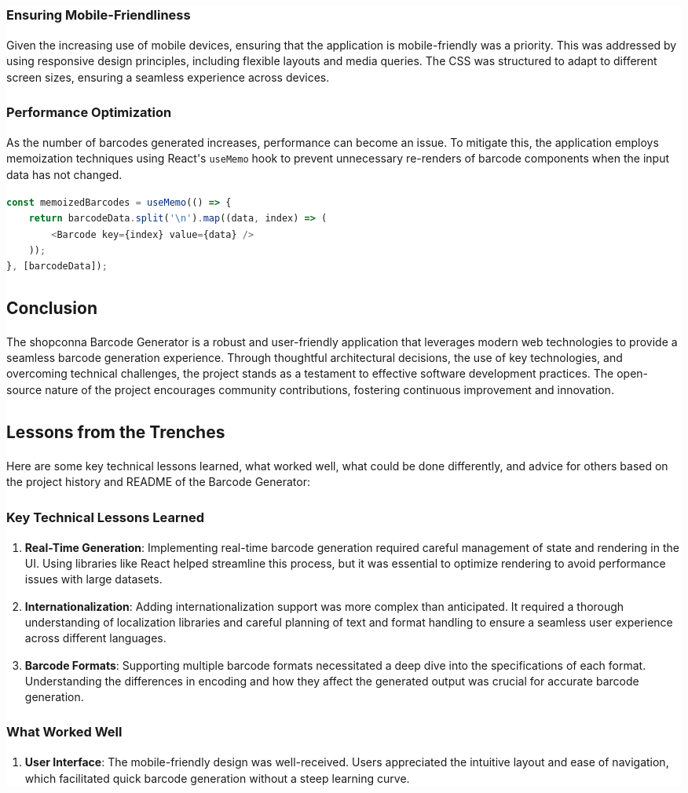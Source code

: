 ### Ensuring Mobile-Friendliness
Given the increasing use of mobile devices, ensuring that the application is mobile-friendly was a priority. This was addressed by using responsive design principles, including flexible layouts and media queries. The CSS was structured to adapt to different screen sizes, ensuring a seamless experience across devices.

### Performance Optimization
As the number of barcodes generated increases, performance can become an issue. To mitigate this, the application employs memoization techniques using React's `useMemo` hook to prevent unnecessary re-renders of barcode components when the input data has not changed.

```javascript
const memoizedBarcodes = useMemo(() => {
    return barcodeData.split('\n').map((data, index) => (
        <Barcode key={index} value={data} />
    ));
}, [barcodeData]);
```

## Conclusion

The shopconna Barcode Generator is a robust and user-friendly application that leverages modern web technologies to provide a seamless barcode generation experience. Through thoughtful architectural decisions, the use of key technologies, and overcoming technical challenges, the project stands as a testament to effective software development practices. The open-source nature of the project encourages community contributions, fostering continuous improvement and innovation.

## Lessons from the Trenches

Here are some key technical lessons learned, what worked well, what could be done differently, and advice for others based on the project history and README of the Barcode Generator:

### Key Technical Lessons Learned

1. **Real-Time Generation**: Implementing real-time barcode generation required careful management of state and rendering in the UI. Using libraries like React helped streamline this process, but it was essential to optimize rendering to avoid performance issues with large datasets.

2. **Internationalization**: Adding internationalization support was more complex than anticipated. It required a thorough understanding of localization libraries and careful planning of text and format handling to ensure a seamless user experience across different languages.

3. **Barcode Formats**: Supporting multiple barcode formats necessitated a deep dive into the specifications of each format. Understanding the differences in encoding and how they affect the generated output was crucial for accurate barcode generation.

### What Worked Well

1. **User Interface**: The mobile-friendly design was well-received. Users appreciated the intuitive layout and ease of navigation, which facilitated quick barcode generation without a steep learning curve.
